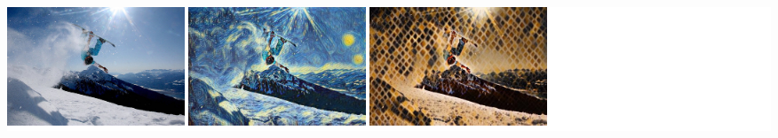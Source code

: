 <td vlign="center"><img src="https://github.com/matanby/fast-style-transfer-pytorch/raw/master/images/content/3.jpg" alt="content" width="200"/></td>
<td vlign="center"><img src="https://github.com/matanby/fast-style-transfer-pytorch/raw/master/images/stylized/style1/3.jpg" alt="content" width="200"/></td>
<td vlign="center"><img src="https://github.com/matanby/fast-style-transfer-pytorch/raw/master/images/stylized/style2/3.jpg" alt="content" width="200"/></td>